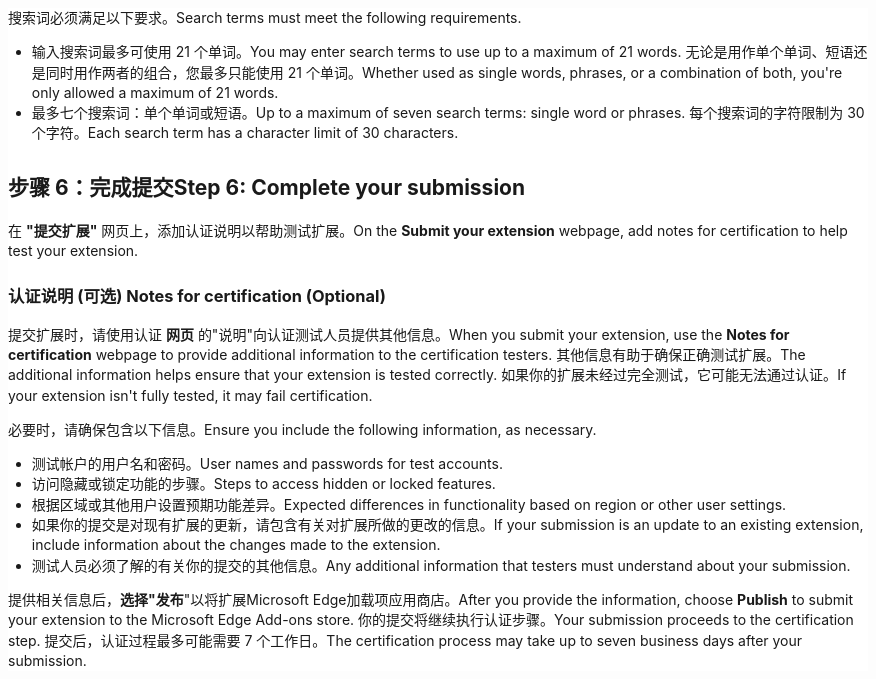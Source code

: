 <span data-ttu-id="a3a79-251">搜索词必须满足以下要求。</span><span class="sxs-lookup"><span data-stu-id="a3a79-251">Search terms must meet the following requirements.</span></span>  

*   <span data-ttu-id="a3a79-252">输入搜索词最多可使用 21 个单词。</span><span class="sxs-lookup"><span data-stu-id="a3a79-252">You may enter search terms to use up to a maximum of 21 words.</span></span>  <span data-ttu-id="a3a79-253">无论是用作单个单词、短语还是同时用作两者的组合，您最多只能使用 21 个单词。</span><span class="sxs-lookup"><span data-stu-id="a3a79-253">Whether used as single words, phrases, or a combination of both, you're only allowed a maximum of 21 words.</span></span>  
*   <span data-ttu-id="a3a79-254">最多七个搜索词：单个单词或短语。</span><span class="sxs-lookup"><span data-stu-id="a3a79-254">Up to a maximum of seven search terms:  single word or phrases.</span></span>  <span data-ttu-id="a3a79-255">每个搜索词的字符限制为 30 个字符。</span><span class="sxs-lookup"><span data-stu-id="a3a79-255">Each search term has a character limit of 30 characters.</span></span>  
    
## <a name="step-6-complete-your-submission"></a><span data-ttu-id="a3a79-256">步骤 6：完成提交</span><span class="sxs-lookup"><span data-stu-id="a3a79-256">Step 6: Complete your submission</span></span>  

<span data-ttu-id="a3a79-257">在 **"提交扩展"** 网页上，添加认证说明以帮助测试扩展。</span><span class="sxs-lookup"><span data-stu-id="a3a79-257">On the **Submit your extension** webpage, add notes for certification to help test your extension.</span></span>  

### <a name="notes-for-certification-optional"></a><span data-ttu-id="a3a79-258">认证说明 (可选) </span><span class="sxs-lookup"><span data-stu-id="a3a79-258">Notes for certification (Optional)</span></span>  

<span data-ttu-id="a3a79-259">提交扩展时，请使用认证 **网页** 的"说明"向认证测试人员提供其他信息。</span><span class="sxs-lookup"><span data-stu-id="a3a79-259">When you submit your extension, use the **Notes for certification** webpage to provide additional information to the certification testers.</span></span>  <span data-ttu-id="a3a79-260">其他信息有助于确保正确测试扩展。</span><span class="sxs-lookup"><span data-stu-id="a3a79-260">The additional information helps ensure that your extension is tested correctly.</span></span>  <span data-ttu-id="a3a79-261">如果你的扩展未经过完全测试，它可能无法通过认证。</span><span class="sxs-lookup"><span data-stu-id="a3a79-261">If your extension isn't fully tested, it may fail certification.</span></span>  

<span data-ttu-id="a3a79-262">必要时，请确保包含以下信息。</span><span class="sxs-lookup"><span data-stu-id="a3a79-262">Ensure you include the following information, as necessary.</span></span>  

*   <span data-ttu-id="a3a79-263">测试帐户的用户名和密码。</span><span class="sxs-lookup"><span data-stu-id="a3a79-263">User names and passwords for test accounts.</span></span>  
*   <span data-ttu-id="a3a79-264">访问隐藏或锁定功能的步骤。</span><span class="sxs-lookup"><span data-stu-id="a3a79-264">Steps to access hidden or locked features.</span></span>  
*   <span data-ttu-id="a3a79-265">根据区域或其他用户设置预期功能差异。</span><span class="sxs-lookup"><span data-stu-id="a3a79-265">Expected differences in functionality based on region or other user settings.</span></span>  
*   <span data-ttu-id="a3a79-266">如果你的提交是对现有扩展的更新，请包含有关对扩展所做的更改的信息。</span><span class="sxs-lookup"><span data-stu-id="a3a79-266">If your submission is an update to an existing extension, include information about the changes made to the extension.</span></span>  
*   <span data-ttu-id="a3a79-267">测试人员必须了解的有关你的提交的其他信息。</span><span class="sxs-lookup"><span data-stu-id="a3a79-267">Any additional information that testers must understand about your submission.</span></span>  
    
<span data-ttu-id="a3a79-268">提供相关信息后，**选择"发布**"以将扩展Microsoft Edge加载项应用商店。</span><span class="sxs-lookup"><span data-stu-id="a3a79-268">After you provide the information, choose **Publish** to submit your extension to the Microsoft Edge Add-ons store.</span></span>  <span data-ttu-id="a3a79-269">你的提交将继续执行认证步骤。</span><span class="sxs-lookup"><span data-stu-id="a3a79-269">Your submission proceeds to the certification step.</span></span>  <span data-ttu-id="a3a79-270">提交后，认证过程最多可能需要 7 个工作日。</span><span class="sxs-lookup"><span data-stu-id="a3a79-270">The certification process may take up to seven business days after your submission.</span></span>  
